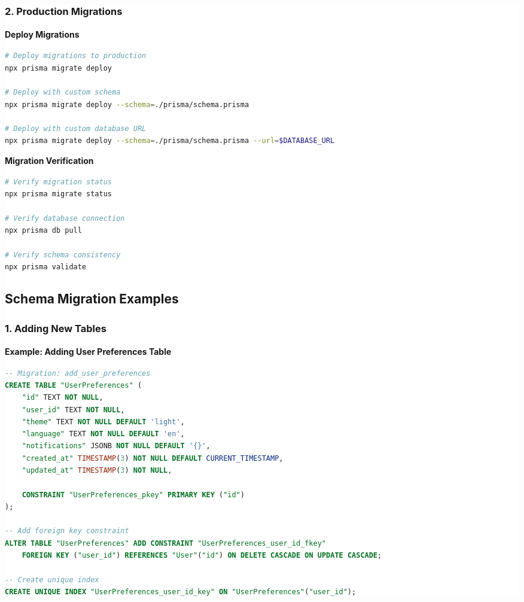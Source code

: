 ### 2. Production Migrations

**Deploy Migrations**
```bash
# Deploy migrations to production
npx prisma migrate deploy

# Deploy with custom schema
npx prisma migrate deploy --schema=./prisma/schema.prisma

# Deploy with custom database URL
npx prisma migrate deploy --schema=./prisma/schema.prisma --url=$DATABASE_URL
```

**Migration Verification**
```bash
# Verify migration status
npx prisma migrate status

# Verify database connection
npx prisma db pull

# Verify schema consistency
npx prisma validate
```

## Schema Migration Examples

### 1. Adding New Tables

**Example: Adding User Preferences Table**
```sql
-- Migration: add_user_preferences
CREATE TABLE "UserPreferences" (
    "id" TEXT NOT NULL,
    "user_id" TEXT NOT NULL,
    "theme" TEXT NOT NULL DEFAULT 'light',
    "language" TEXT NOT NULL DEFAULT 'en',
    "notifications" JSONB NOT NULL DEFAULT '{}',
    "created_at" TIMESTAMP(3) NOT NULL DEFAULT CURRENT_TIMESTAMP,
    "updated_at" TIMESTAMP(3) NOT NULL,

    CONSTRAINT "UserPreferences_pkey" PRIMARY KEY ("id")
);

-- Add foreign key constraint
ALTER TABLE "UserPreferences" ADD CONSTRAINT "UserPreferences_user_id_fkey" 
    FOREIGN KEY ("user_id") REFERENCES "User"("id") ON DELETE CASCADE ON UPDATE CASCADE;

-- Create unique index
CREATE UNIQUE INDEX "UserPreferences_user_id_key" ON "UserPreferences"("user_id");
```
